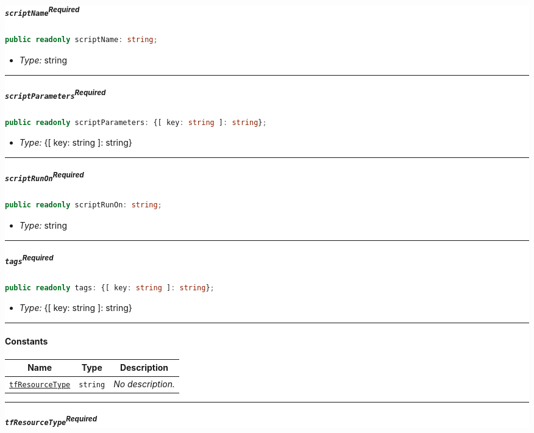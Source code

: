 
##### `scriptName`<sup>Required</sup> <a name="scriptName" id="@cdktf/provider-azurerm.automationWatcher.AutomationWatcher.property.scriptName"></a>

```typescript
public readonly scriptName: string;
```

- *Type:* string

---

##### `scriptParameters`<sup>Required</sup> <a name="scriptParameters" id="@cdktf/provider-azurerm.automationWatcher.AutomationWatcher.property.scriptParameters"></a>

```typescript
public readonly scriptParameters: {[ key: string ]: string};
```

- *Type:* {[ key: string ]: string}

---

##### `scriptRunOn`<sup>Required</sup> <a name="scriptRunOn" id="@cdktf/provider-azurerm.automationWatcher.AutomationWatcher.property.scriptRunOn"></a>

```typescript
public readonly scriptRunOn: string;
```

- *Type:* string

---

##### `tags`<sup>Required</sup> <a name="tags" id="@cdktf/provider-azurerm.automationWatcher.AutomationWatcher.property.tags"></a>

```typescript
public readonly tags: {[ key: string ]: string};
```

- *Type:* {[ key: string ]: string}

---

#### Constants <a name="Constants" id="Constants"></a>

| **Name** | **Type** | **Description** |
| --- | --- | --- |
| <code><a href="#@cdktf/provider-azurerm.automationWatcher.AutomationWatcher.property.tfResourceType">tfResourceType</a></code> | <code>string</code> | *No description.* |

---

##### `tfResourceType`<sup>Required</sup> <a name="tfResourceType" id="@cdktf/provider-azurerm.automationWatcher.AutomationWatcher.property.tfResourceType"></a>
